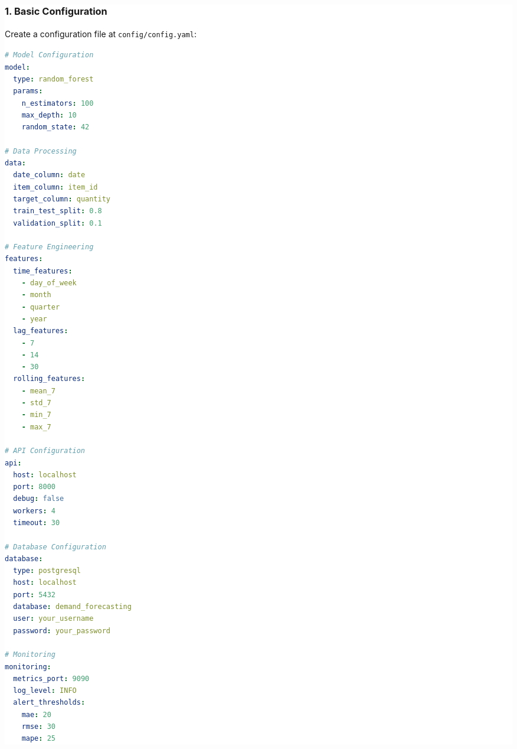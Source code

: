 ### 1. Basic Configuration

Create a configuration file at `config/config.yaml`:

```yaml
# Model Configuration
model:
  type: random_forest
  params:
    n_estimators: 100
    max_depth: 10
    random_state: 42

# Data Processing
data:
  date_column: date
  item_column: item_id
  target_column: quantity
  train_test_split: 0.8
  validation_split: 0.1

# Feature Engineering
features:
  time_features:
    - day_of_week
    - month
    - quarter
    - year
  lag_features:
    - 7
    - 14
    - 30
  rolling_features:
    - mean_7
    - std_7
    - min_7
    - max_7

# API Configuration
api:
  host: localhost
  port: 8000
  debug: false
  workers: 4
  timeout: 30

# Database Configuration
database:
  type: postgresql
  host: localhost
  port: 5432
  database: demand_forecasting
  user: your_username
  password: your_password

# Monitoring
monitoring:
  metrics_port: 9090
  log_level: INFO
  alert_thresholds:
    mae: 20
    rmse: 30
    mape: 25
```
